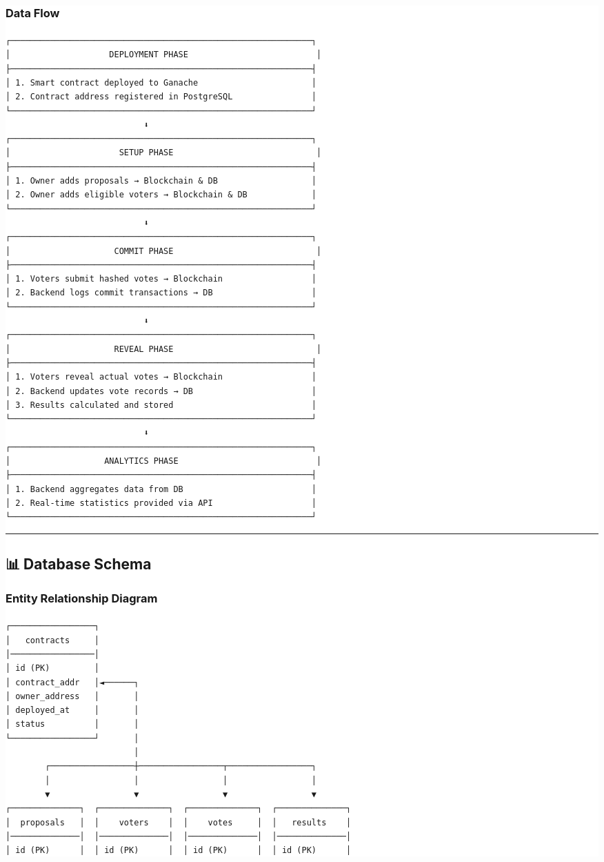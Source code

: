 ### Data Flow

```
┌─────────────────────────────────────────────────────────────┐
│                    DEPLOYMENT PHASE                          │
├─────────────────────────────────────────────────────────────┤
│ 1. Smart contract deployed to Ganache                       │
│ 2. Contract address registered in PostgreSQL                │
└─────────────────────────────────────────────────────────────┘
                            ⬇️
┌─────────────────────────────────────────────────────────────┐
│                      SETUP PHASE                             │
├─────────────────────────────────────────────────────────────┤
│ 1. Owner adds proposals → Blockchain & DB                   │
│ 2. Owner adds eligible voters → Blockchain & DB             │
└─────────────────────────────────────────────────────────────┘
                            ⬇️
┌─────────────────────────────────────────────────────────────┐
│                     COMMIT PHASE                             │
├─────────────────────────────────────────────────────────────┤
│ 1. Voters submit hashed votes → Blockchain                  │
│ 2. Backend logs commit transactions → DB                    │
└─────────────────────────────────────────────────────────────┘
                            ⬇️
┌─────────────────────────────────────────────────────────────┐
│                     REVEAL PHASE                             │
├─────────────────────────────────────────────────────────────┤
│ 1. Voters reveal actual votes → Blockchain                  │
│ 2. Backend updates vote records → DB                        │
│ 3. Results calculated and stored                            │
└─────────────────────────────────────────────────────────────┘
                            ⬇️
┌─────────────────────────────────────────────────────────────┐
│                   ANALYTICS PHASE                            │
├─────────────────────────────────────────────────────────────┤
│ 1. Backend aggregates data from DB                          │
│ 2. Real-time statistics provided via API                    │
└─────────────────────────────────────────────────────────────┘
```

---

## 📊 Database Schema

### Entity Relationship Diagram

```
┌─────────────────┐
│   contracts     │
│─────────────────│
│ id (PK)         │
│ contract_addr   │◄──────┐
│ owner_address   │       │
│ deployed_at     │       │
│ status          │       │
└─────────────────┘       │
                          │
        ┌─────────────────┼─────────────────┬─────────────────┐
        │                 │                 │                 │
        ▼                 ▼                 ▼                 ▼
┌──────────────┐  ┌──────────────┐  ┌──────────────┐  ┌──────────────┐
│  proposals   │  │    voters    │  │    votes     │  │   results    │
│──────────────│  │──────────────│  │──────────────│  │──────────────│
│ id (PK)      │  │ id (PK)      │  │ id (PK)      │  │ id (PK)      │
```